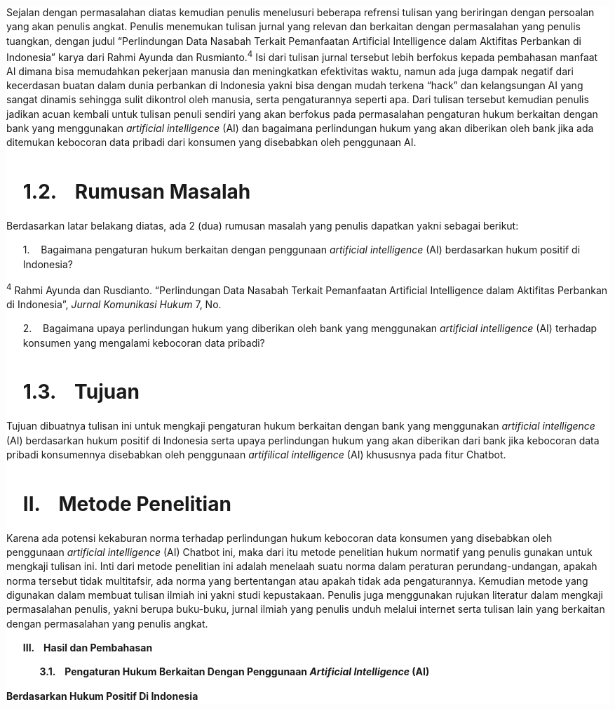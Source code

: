 <p><span class="font6">Sejalan dengan permasalahan diatas kemudian penulis menelusuri beberapa refrensi tulisan yang beriringan dengan persoalan yang akan penulis angkat. Penulis menemukan tulisan jurnal yang relevan dan berkaitan dengan permasalahan yang penulis tuangkan, dengan judul “Perlindungan Data Nasabah Terkait Pemanfaatan Artificial Intelligence dalam Aktifitas Perbankan di Indonesia” karya dari Rahmi Ayunda dan Rusmianto.<sup>4</sup> Isi dari tulisan jurnal tersebut lebih berfokus kepada pembahasan manfaat AI dimana bisa memudahkan pekerjaan manusia dan meningkatkan efektivitas waktu, namun ada juga dampak negatif dari kecerdasan buatan dalam dunia perbankan di Indonesia yakni bisa dengan mudah terkena “hack” dan kelangsungan AI yang sangat dinamis sehingga sulit dikontrol oleh manusia, serta pengaturannya seperti apa. Dari tulisan tersebut kemudian penulis jadikan acuan kembali untuk tulisan penuli sendiri yang akan berfokus pada permasalahan pengaturan hukum berkaitan dengan bank yang menggunakan </span><span class="font6" style="font-style:italic;">artificial intelligence</span><span class="font6"> (AI) dan bagaimana perlindungan hukum yang akan diberikan oleh bank jika ada ditemukan kebocoran data pribadi dari konsumen yang disebabkan oleh penggunaan AI.</span></p>
<ul style="list-style:none;"><li>
<h1><a name="bookmark3"></a><span class="font6" style="font-weight:bold;"><a name="bookmark4"></a>1.2. &nbsp;&nbsp;&nbsp;Rumusan Masalah</span></h1></li></ul>
<p><span class="font6">Berdasarkan latar belakang diatas, ada 2 (dua) rumusan masalah yang penulis dapatkan yakni sebagai berikut:</span></p>
<ul style="list-style:none;"><li>
<p><span class="font6">1. &nbsp;&nbsp;&nbsp;Bagaimana pengaturan hukum berkaitan dengan penggunaan </span><span class="font6" style="font-style:italic;">artificial intelligence</span><span class="font6"> (AI) berdasarkan hukum positif di Indonesia?</span></p></li></ul>
<p><span class="font2"><sup>4</sup> </span><span class="font5">Rahmi Ayunda dan Rusdianto. “Perlindungan Data Nasabah Terkait Pemanfaatan Artificial Intelligence dalam Aktifitas Perbankan di Indonesia”, </span><span class="font5" style="font-style:italic;">Jurnal Komunikasi Hukum</span><span class="font5"> 7, No.</span></p>
<ul style="list-style:none;"><li>
<p><span class="font6">2. &nbsp;&nbsp;&nbsp;Bagaimana upaya perlindungan hukum yang diberikan oleh bank yang menggunakan </span><span class="font6" style="font-style:italic;">artificial intelligence</span><span class="font6"> (AI) terhadap konsumen yang mengalami kebocoran data pribadi?</span></p></li></ul>
<ul style="list-style:none;"><li>
<h1><a name="bookmark5"></a><span class="font6" style="font-weight:bold;"><a name="bookmark6"></a>1.3. &nbsp;&nbsp;&nbsp;Tujuan</span></h1></li></ul>
<p><span class="font6">Tujuan dibuatnya tulisan ini untuk mengkaji pengaturan hukum berkaitan dengan bank yang menggunakan </span><span class="font6" style="font-style:italic;">artificial intelligence</span><span class="font6"> (AI) berdasarkan hukum positif di Indonesia serta upaya perlindungan hukum yang akan diberikan dari bank jika kebocoran data pribadi konsumennya disebabkan oleh penggunaan </span><span class="font6" style="font-style:italic;">artifilical intelligence </span><span class="font6">(AI) khususnya pada fitur Chatbot.</span></p>
<ul style="list-style:none;"><li>
<h1><a name="bookmark7"></a><span class="font6" style="font-weight:bold;"><a name="bookmark8"></a>II. &nbsp;&nbsp;&nbsp;Metode Penelitian</span></h1></li></ul>
<p><span class="font6">Karena ada potensi kekaburan norma terhadap perlindungan hukum kebocoran data konsumen yang disebabkan oleh penggunaan </span><span class="font6" style="font-style:italic;">artificial intelligence</span><span class="font6"> (AI) Chatbot ini, maka dari itu metode penelitian hukum normatif yang penulis gunakan untuk mengkaji tulisan ini. Inti dari metode penelitian ini adalah menelaah suatu norma dalam peraturan perundang-undangan, apakah norma tersebut tidak multitafsir, ada norma yang bertentangan atau apakah tidak ada pengaturannya. Kemudian metode yang digunakan dalam membuat tulisan ilmiah ini yakni studi kepustakaan. Penulis juga menggunakan rujukan literatur dalam mengkaji permasalahan penulis, yakni berupa buku-buku, jurnal ilmiah yang penulis unduh melalui internet serta tulisan lain yang berkaitan dengan permasalahan yang penulis angkat.</span></p>
<ul style="list-style:none;"><li>
<p><span class="font6" style="font-weight:bold;">III. &nbsp;&nbsp;&nbsp;Hasil dan Pembahasan</span></p>
<ul style="list-style:none;">
<li>
<p><span class="font6" style="font-weight:bold;">3.1. &nbsp;&nbsp;&nbsp;Pengaturan Hukum Berkaitan Dengan Penggunaan </span><span class="font6" style="font-weight:bold;font-style:italic;">Artificial Intelligence</span><span class="font6" style="font-weight:bold;"> (AI)</span></p></li></ul></li></ul>
<p><span class="font6" style="font-weight:bold;">Berdasarkan Hukum Positif Di Indonesia</span></p>